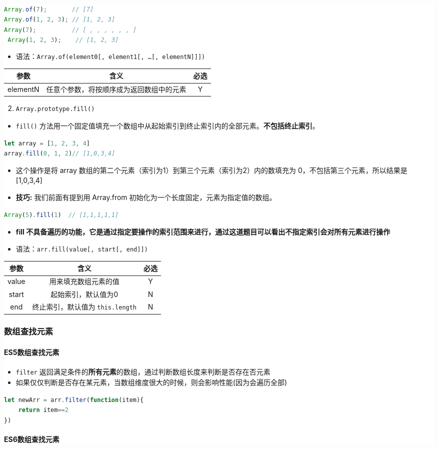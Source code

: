 ```js
Array.of(7);       // [7]
Array.of(1, 2, 3); // [1, 2, 3]
Array(7);          // [ , , , , , , ]
 Array(1, 2, 3);    // [1, 2, 3]
```
        
- 语法：`Array.of(element0[, element1[, …[, elementN]]])`

|   参数   |                 含义                  | 必选 |
| :------: | :----------------------------------: | :-: |
| elementN | 任意个参数，将按顺序成为返回数组中的元素 |  Y   |

2. `Array.prototype.fill()`

- `fill()` 方法用一个固定值填充一个数组中从起始索引到终止索引内的全部元素。**不包括终止索引**。

```js
let array = [1, 2, 3, 4]
array.fill(0, 1, 2)// [1,0,3,4]
```
        
- 这个操作是将 array 数组的第二个元素（索引为1）到第三个元素（索引为2）内的数填充为 0，不包括第三个元素，所以结果是 [1,0,3,4]

- **技巧:**
我们前面有提到用 Array.from 初始化为一个长度固定，元素为指定值的数组。

```js
Array(5).fill(1)  // [1,1,1,1,1]
```
        
- **fill 不具备遍历的功能，它是通过指定要操作的索引范围来进行，通过这道题目可以看出不指定索引会对所有元素进行操作**

- 语法：`arr.fill(value[, start[, end]])`

|  参数  |              含义               | 必选 |
| :----: | :----------------------------: | :-: |
| value  |       用来填充数组元素的值       |   Y  |
| start	 |       起始索引，默认值为0        |  N   |
|  end   | 终止索引，默认值为 `this.length` |   N  |

### 数组查找元素

#### ES5数组查找元素

- `filter` 返回满足条件的**所有元素**的数组，通过判断数组长度来判断是否存在否元素
- 如果仅仅判断是否存在某元素，当数组维度很大的时候，则会影响性能(因为会遍历全部)

```js
let newArr = arr.filter(function(item){
    return item==2
})
```

#### ES6数组查找元素
